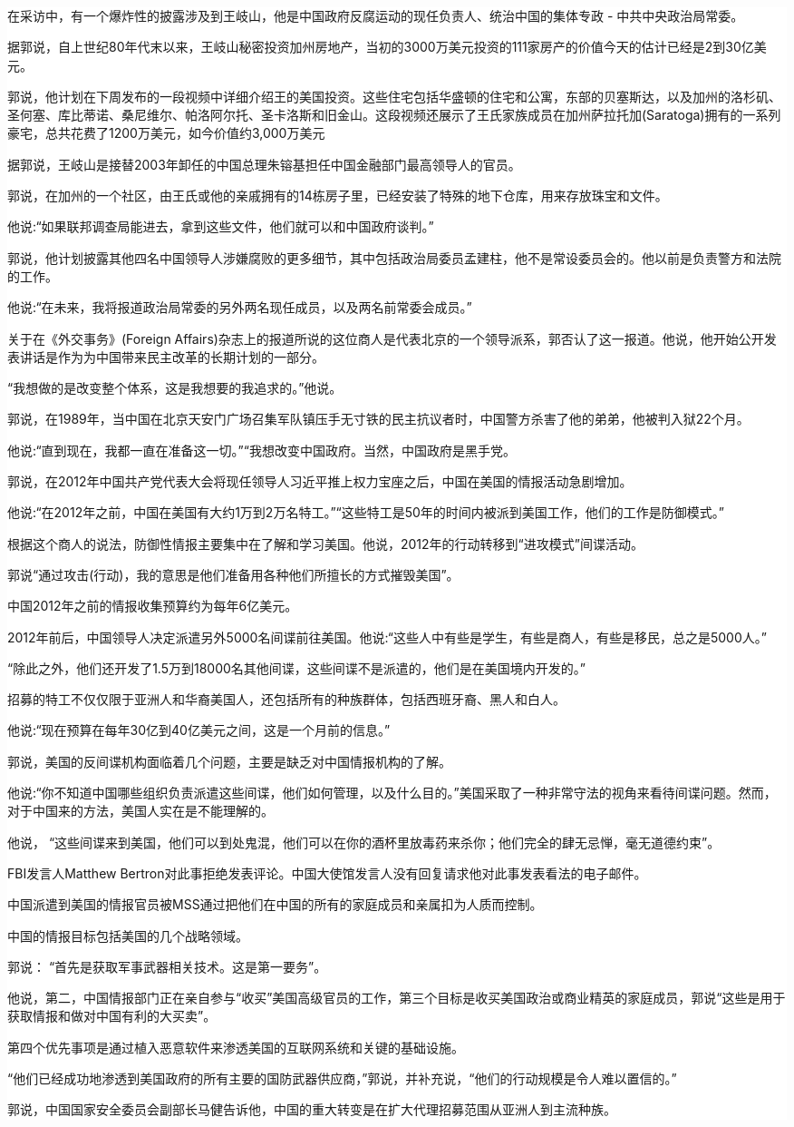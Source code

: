 在采访中，有一个爆炸性的披露涉及到王岐山，他是中国政府反腐运动的现任负责人、统治中国的集体专政 - 中共中央政治局常委。

据郭说，自上世纪80年代末以来，王岐山秘密投资加州房地产，当初的3000万美元投资的111家房产的价值今天的估计已经是2到30亿美元。

郭说，他计划在下周发布的一段视频中详细介绍王的美国投资。这些住宅包括华盛顿的住宅和公寓，东部的贝塞斯达，以及加州的洛杉矶、圣何塞、库比蒂诺、桑尼维尔、帕洛阿尔托、圣卡洛斯和旧金山。这段视频还展示了王氏家族成员在加州萨拉托加(Saratoga)拥有的一系列豪宅，总共花费了1200万美元，如今价值约3,000万美元

据郭说，王岐山是接替2003年卸任的中国总理朱镕基担任中国金融部门最高领导人的官员。

郭说，在加州的一个社区，由王氏或他的亲戚拥有的14栋房子里，已经安装了特殊的地下仓库，用来存放珠宝和文件。

他说:“如果联邦调查局能进去，拿到这些文件，他们就可以和中国政府谈判。”

郭说，他计划披露其他四名中国领导人涉嫌腐败的更多细节，其中包括政治局委员孟建柱，他不是常设委员会的。他以前是负责警方和法院的工作。

他说:“在未来，我将报道政治局常委的另外两名现任成员，以及两名前常委会成员。”

关于在《外交事务》(Foreign Affairs)杂志上的报道所说的这位商人是代表北京的一个领导派系，郭否认了这一报道。他说，他开始公开发表讲话是作为为中国带来民主改革的长期计划的一部分。

“我想做的是改变整个体系，这是我想要的我追求的。”他说。

郭说，在1989年，当中国在北京天安门广场召集军队镇压手无寸铁的民主抗议者时，中国警方杀害了他的弟弟，他被判入狱22个月。

他说:“直到现在，我都一直在准备这一切。”“我想改变中国政府。当然，中国政府是黑手党。

郭说，在2012年中国共产党代表大会将现任领导人习近平推上权力宝座之后，中国在美国的情报活动急剧增加。

他说:“在2012年之前，中国在美国有大约1万到2万名特工。”“这些特工是50年的时间内被派到美国工作，他们的工作是防御模式。”

根据这个商人的说法，防御性情报主要集中在了解和学习美国。他说，2012年的行动转移到“进攻模式”间谍活动。

郭说“通过攻击(行动)，我的意思是他们准备用各种他们所擅长的方式摧毁美国”。

中国2012年之前的情报收集预算约为每年6亿美元。

2012年前后，中国领导人决定派遣另外5000名间谍前往美国。他说:“这些人中有些是学生，有些是商人，有些是移民，总之是5000人。”

“除此之外，他们还开发了1.5万到18000名其他间谍，这些间谍不是派遣的，他们是在美国境内开发的。”

招募的特工不仅仅限于亚洲人和华裔美国人，还包括所有的种族群体，包括西班牙裔、黑人和白人。

他说:“现在预算在每年30亿到40亿美元之间，这是一个月前的信息。”

郭说，美国的反间谍机构面临着几个问题，主要是缺乏对中国情报机构的了解。

他说:“你不知道中国哪些组织负责派遣这些间谍，他们如何管理，以及什么目的。”美国采取了一种非常守法的视角来看待间谍问题。然而，对于中国来的方法，美国人实在是不能理解的。

他说， “这些间谍来到美国，他们可以到处鬼混，他们可以在你的酒杯里放毒药来杀你；他们完全的肆无忌惮，毫无道德约束”。

FBI发言人Matthew Bertron对此事拒绝发表评论。中国大使馆发言人没有回复请求他对此事发表看法的电子邮件。

中国派遣到美国的情报官员被MSS通过把他们在中国的所有的家庭成员和亲属扣为人质而控制。

中国的情报目标包括美国的几个战略领域。

郭说： “首先是获取军事武器相关技术。这是第一要务”。

他说，第二，中国情报部门正在亲自参与“收买”美国高级官员的工作，第三个目标是收买美国政治或商业精英的家庭成员，郭说“这些是用于获取情报和做对中国有利的大买卖”。

第四个优先事项是通过植入恶意软件来渗透美国的互联网系统和关键的基础设施。

“他们已经成功地渗透到美国政府的所有主要的国防武器供应商，”郭说，并补充说，“他们的行动规模是令人难以置信的。”

郭说，中国国家安全委员会副部长马健告诉他，中国的重大转变是在扩大代理招募范围从亚洲人到主流种族。
